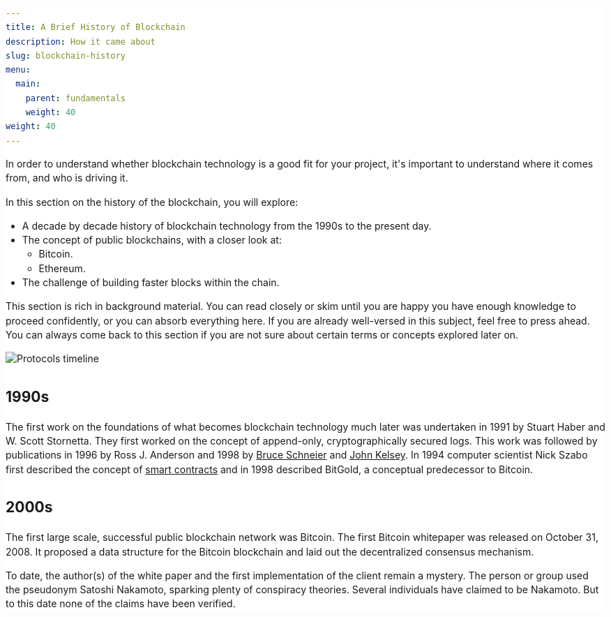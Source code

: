 ```yaml
---
title: A Brief History of Blockchain
description: How it came about
slug: blockchain-history
menu:
  main:
    parent: fundamentals
    weight: 40  
weight: 40
---
```


In order to understand whether blockchain technology is a good fit for your project, it's important to understand where it comes from, and who is driving it.

In this section on the history of the blockchain, you will explore:

- A decade by decade history of blockchain technology from the 1990s to the present day.
- The concept of public blockchains, with a closer look at:
  - Bitcoin.
  - Ethereum.
- The challenge of building faster blocks within the chain.

This section is rich in background material. You can read closely or skim until you are happy you have enough knowledge to proceed confidently, or you can absorb everything here. If you are already well-versed in this subject, feel free to press ahead. You can always come back to this section if you are not sure about certain terms or concepts explored later on.

![Protocols timeline](/fundamentals/timeline.png)

## 1990s

The first work on the foundations of what becomes blockchain technology much later was undertaken in 1991 by Stuart Haber and W. Scott Stornetta. They first worked on the concept of append-only, cryptographically secured logs. This work was followed by publications in 1996 by Ross J. Anderson and 1998 by [Bruce Schneier](https://www.schneier.com/crypto-gram/) and [John Kelsey](https://www.nist.gov/people/john-m-kelsey). In 1994 computer scientist Nick Szabo first described the concept of [smart contracts](http://www.fon.hum.uva.nl/rob/Courses/InformationInSpeech/CDROM/Literature/LOTwinterschool2006/szabo.best.vwh.net/smart.contracts.html) and in 1998 described BitGold, a conceptual predecessor to Bitcoin.

## 2000s

The first large scale, successful public blockchain network was Bitcoin. The first Bitcoin whitepaper was released on October 31, 2008. It proposed a data structure for the Bitcoin blockchain and laid out the decentralized consensus mechanism.

To date, the author(s) of the white paper and the first implementation of the client remain a mystery. The person or group used the pseudonym Satoshi Nakamoto, sparking plenty of conspiracy theories. Several individuals have claimed to be Nakamoto. But to this date none of the claims have been verified.
